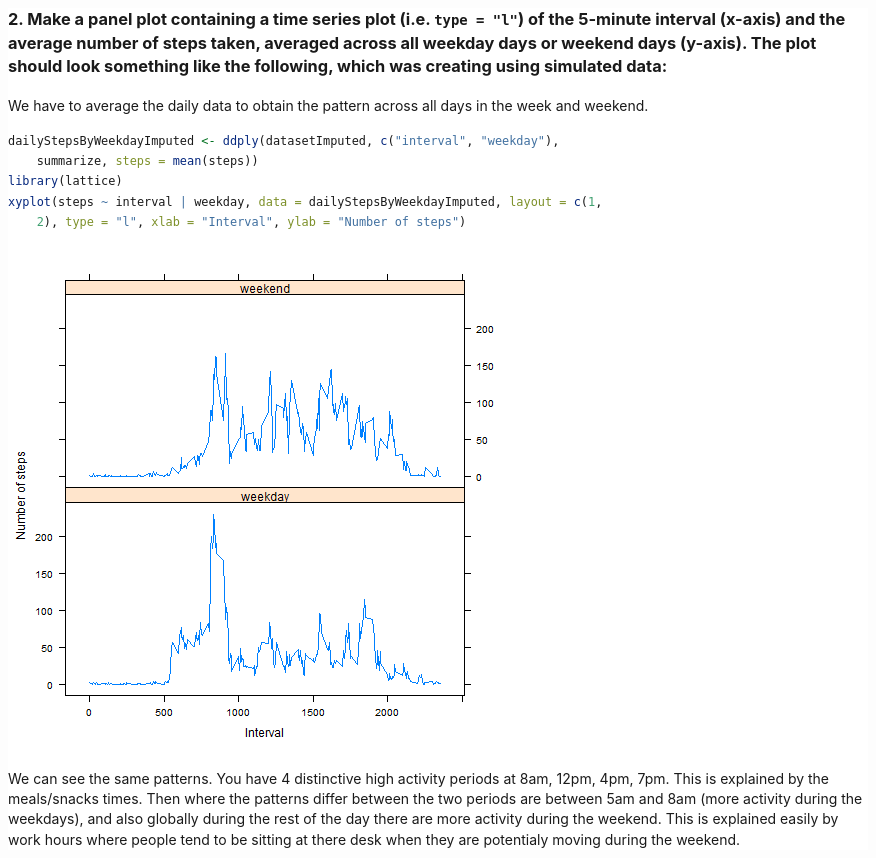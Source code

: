 ### 2. Make a panel plot containing a time series plot (i.e. `type = "l"`) of the 5-minute interval (x-axis) and the average number of steps taken, averaged across all weekday days or weekend days (y-axis). The plot should look something like the following, which was creating using **simulated data**:

We have to average the daily data to obtain the pattern across all days in the week and weekend.

```r
dailyStepsByWeekdayImputed <- ddply(datasetImputed, c("interval", "weekday"), 
    summarize, steps = mean(steps))
library(lattice)
xyplot(steps ~ interval | weekday, data = dailyStepsByWeekdayImputed, layout = c(1, 
    2), type = "l", xlab = "Interval", ylab = "Number of steps")
```

![plot of chunk unnamed-chunk-17](figure/unnamed-chunk-17.png) 


We can see the same patterns. You have 4 distinctive high activity periods at 8am, 12pm, 4pm, 7pm. This is explained by the meals/snacks times. Then where the patterns differ between the two periods are between 5am and 8am (more activity during the weekdays), and also globally during the rest of the day there are more activity during the weekend. This is explained easily by work hours where people tend to be sitting at there desk when they are potentialy moving during the weekend.

